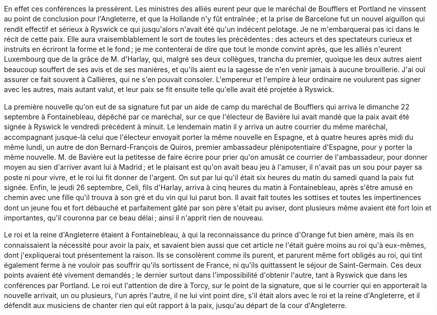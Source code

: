En effet ces conférences la pressèrent. Les ministres des alliés eurent peur
que le maréchal de Boufflers et Portland ne vinssent au point de conclusion
pour l'Angleterre, et que la Hollande n'y fût entraînée ; et la prise de
Barcelone fut un nouvel aiguillon qui rendit effectif et sérieux à Ryswick ce
qui jusqu'alors n'avait été qu'un indécent pelotage. Je ne m'embarquerai pas
ici dans le récit de cette paix. Elle aura vraisemblablement le sort de toutes
les précédentes : des acteurs et des spectateurs curieux et instruits en
écriront la forme et le fond ; je me contenterai de dire que tout le monde
convint après, que les alliés n'eurent Luxembourg que de la grâce de M.
d'Harlay, qui, malgré ses deux collègues, trancha du premier, quoique les deux
autres aient beaucoup souffert de ses avis et de ses manières, et qu'ils aient
eu la sagesse de n'en venir jamais à aucune brouillerie. J'ai ouï assurer ce
fait souvent à Callières, qui ne s'en pouvait consoler. L'empereur et l'empire
à leur ordinaire ne voulurent pas signer avec les autres, mais autant valut,
et leur paix se fit ensuite telle qu'elle avait été projetée à Ryswick.

La première nouvelle qu'on eut de sa signature fut par un aide de camp du
maréchal de Boufflers qui arriva le dimanche 22 septembre à Fontainebleau,
dépêché par ce maréchal, sur ce que l'électeur de Bavière lui avait mandé que
la paix avait été signée à Ryswick le vendredi précédent à minuit. Le
lendemain matin il y arriva un autre courrier du même maréchal, accompagnant
jusque-là celui que l'électeur envoyait porter la même nouvelle en Espagne, et
à quatre heures après midi du même lundi, un autre de don Bernard-François de
Quiros, premier ambassadeur plénipotentiaire d'Espagne, pour y porter la même
nouvelle. M. de Bavière eut la petitesse de faire écrire pour prier qu'on
amusât ce courrier de l'ambassadeur, pour donner moyen au sien d'arriver avant
lui à Madrid ; et le plaisant est qu'on avait beau jeu à l'amuser, il n'avait
pas un sou pour payer sa poste ni pour vivre, et le roi lui fit donner de
l'argent. On sut par lui qu'il était six heures du matin du samedi quand la
paix fut signée. Enfin, le jeudi 26 septembre, Celi, fils d'Harlay, arriva
à cinq heures du matin à Fontainebleau, après s'être amusé en chemin avec une
fille qu'il trouva à son gré et du vin qui lui parut bon. Il avait fait toutes
les sottises et toutes les impertinences dont un jeune fou et fort débauché et
parfaitement gâté par son père s'était pu aviser, dont plusieurs même avaient
été fort loin et importantes, qu'il couronna par ce beau délai ; ainsi il
n'apprit rien de nouveau.

Le roi et la reine d'Angleterre étaient à Fontainebleau, à qui la
reconnaissance du prince d'Orange fut bien amère, mais ils en connaissaient la
nécessité pour avoir la paix, et savaient bien aussi que cet article ne
l'était guère moins au roi qu'à eux-mêmes, dont j'expliquerai tout
présentement la raison. Ils se consolèrent comme ils purent, et parurent même
fort obligés au roi, qui tint également ferme à ne vouloir pas souffrir qu'ils
sortissent de France, ni qu'ils quittassent le séjour de Saint-Germain. Ces
deux points avaient été vivement demandés ; le dernier surtout dans
l'impossibilité d'obtenir l'autre, tant à Ryswick que dans les conférences par
Portland. Le roi eut l'attention de dire à Torcy, sur le point de la
signature, que si le courrier qui en apporterait la nouvelle arrivait, un ou
plusieurs, l'un après l'autre, il ne lui vint point dire, s'il était alors
avec le roi et la reine d'Angleterre, et il défendit aux musiciens de chanter
rien qui eût rapport à la paix, jusqu'au départ de la cour d'Angleterre.
